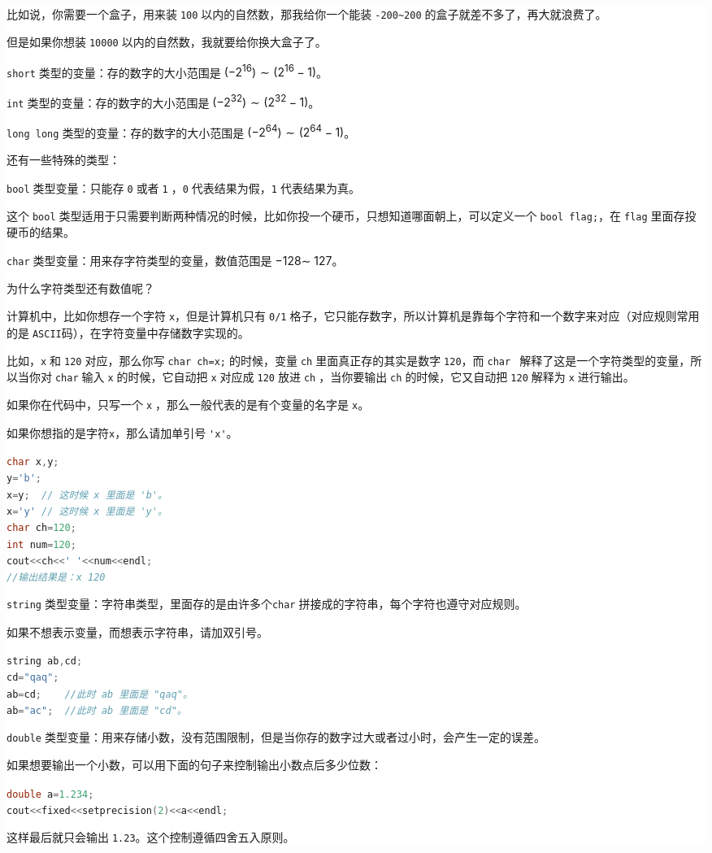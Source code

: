 比如说，你需要一个盒子，用来装 `100` 以内的自然数，那我给你一个能装 `-200~200` 的盒子就差不多了，再大就浪费了。

但是如果你想装 `10000` 以内的自然数，我就要给你换大盒子了。

`short` 类型的变量：存的数字的大小范围是 $(-2^{16})\sim (2^{16}-1)$。

`int` 类型的变量：存的数字的大小范围是 $(-2^{32})\sim (2^{32}-1)$。

`long long` 类型的变量：存的数字的大小范围是 $(-2^{64})\sim (2^{64}-1)$。

还有一些特殊的类型：

`bool` 类型变量：只能存 `0` 或者 `1` ，`0` 代表结果为假，`1` 代表结果为真。

这个 `bool` 类型适用于只需要判断两种情况的时候，比如你投一个硬币，只想知道哪面朝上，可以定义一个 `bool flag;`，在 `flag` 里面存投硬币的结果。

`char` 类型变量：用来存字符类型的变量，数值范围是 $-128\sim ~127$。

为什么字符类型还有数值呢？

计算机中，比如你想存一个字符 `x`，但是计算机只有 `0/1` 格子，它只能存数字，所以计算机是靠每个字符和一个数字来对应（对应规则常用的是 `ASCII`码），在字符变量中存储数字实现的。

比如，`x` 和 `120` 对应，那么你写 `char ch=x;` 的时候，变量 `ch` 里面真正存的其实是数字 `120`，而 `char ` 解释了这是一个字符类型的变量，所以当你对 `char` 输入 `x` 的时候，它自动把 `x` 对应成 `120` 放进 `ch` ，当你要输出 `ch` 的时候，它又自动把 `120` 解释为 `x` 进行输出。

如果你在代码中，只写一个 `x` ，那么一般代表的是有个变量的名字是 `x`。

如果你想指的是字符`x`，那么请加单引号 `'x'`。

```cpp
char x,y;
y='b';
x=y;  // 这时候 x 里面是 'b'。
x='y' // 这时候 x 里面是 'y'。
char ch=120;
int num=120;
cout<<ch<<' '<<num<<endl;
//输出结果是：x 120
```

`string` 类型变量：字符串类型，里面存的是由许多个`char` 拼接成的字符串，每个字符也遵守对应规则。

如果不想表示变量，而想表示字符串，请加双引号。

```cpp
string ab,cd;
cd="qaq";
ab=cd;    //此时 ab 里面是 "qaq"。
ab="ac";  //此时 ab 里面是 "cd"。
```

`double` 类型变量：用来存储小数，没有范围限制，但是当你存的数字过大或者过小时，会产生一定的误差。

如果想要输出一个小数，可以用下面的句子来控制输出小数点后多少位数：

```cpp
double a=1.234;
cout<<fixed<<setprecision(2)<<a<<endl;
```

这样最后就只会输出 `1.23`。这个控制遵循四舍五入原则。
